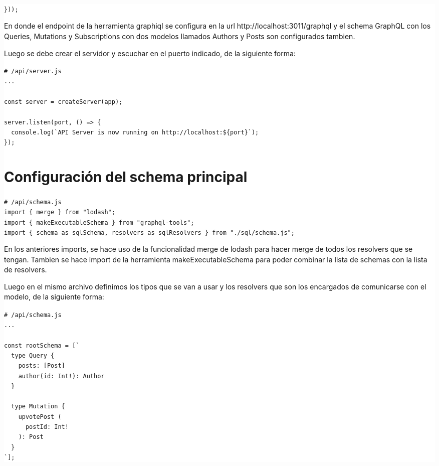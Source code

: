 ```
}));
```

En donde el endpoint de la herramienta graphiql se configura en la url http://localhost:3011/graphql y el schema GraphQL con los Queries, Mutations y Subscriptions con dos modelos llamados Authors y Posts son configurados tambien.

Luego se debe crear el servidor y escuchar en el puerto indicado, de la siguiente forma:

```
# /api/server.js
...

const server = createServer(app);

server.listen(port, () => {
  console.log(`API Server is now running on http://localhost:${port}`);
});
```

# Configuración del schema principal

```
# /api/schema.js
import { merge } from "lodash";
import { makeExecutableSchema } from "graphql-tools";
import { schema as sqlSchema, resolvers as sqlResolvers } from "./sql/schema.js";

```

En los anteriores imports, se hace uso de la funcionalidad merge de lodash para hacer merge de todos los resolvers que se tengan. Tambien se hace import de la herramienta makeExecutableSchema para poder combinar la lista de schemas con la lista de resolvers.

Luego en el mismo archivo definimos los tipos que se van a usar y los resolvers que son los encargados de comunicarse con el modelo, de la siguiente forma:

```
# /api/schema.js
...

const rootSchema = [`
  type Query {
    posts: [Post]
    author(id: Int!): Author
  }

  type Mutation {
    upvotePost (
      postId: Int!
    ): Post
  }
`];
```
